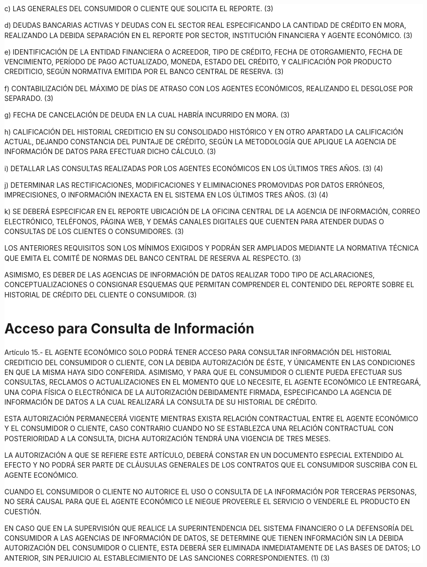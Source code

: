 c) LAS GENERALES DEL CONSUMIDOR O CLIENTE QUE SOLICITA EL REPORTE. (3)

d) DEUDAS BANCARIAS ACTIVAS Y DEUDAS CON EL SECTOR REAL ESPECIFICANDO LA CANTIDAD DE CRÉDITO EN MORA, REALIZANDO LA DEBIDA SEPARACIÓN EN EL REPORTE POR SECTOR, INSTITUCIÓN FINANCIERA Y AGENTE ECONÓMICO. (3)

e) IDENTIFICACIÓN DE LA ENTIDAD FINANCIERA O ACREEDOR, TIPO DE CRÉDITO, FECHA DE OTORGAMIENTO, FECHA DE VENCIMIENTO, PERÍODO DE PAGO ACTUALIZADO, MONEDA, ESTADO DEL CRÉDITO, Y CALIFICACIÓN POR PRODUCTO CREDITICIO, SEGÚN NORMATIVA EMITIDA POR EL BANCO CENTRAL DE RESERVA. (3)

f) CONTABILIZACIÓN DEL MÁXIMO DE DÍAS DE ATRASO CON LOS AGENTES ECONÓMICOS, REALIZANDO EL DESGLOSE POR SEPARADO. (3)

g) FECHA DE CANCELACIÓN DE DEUDA EN LA CUAL HABRÍA INCURRIDO EN MORA. (3)

h) CALIFICACIÓN DEL HISTORIAL CREDITICIO EN SU CONSOLIDADO HISTÓRICO Y EN OTRO APARTADO LA CALIFICACIÓN ACTUAL, DEJANDO CONSTANCIA DEL PUNTAJE DE CRÉDITO, SEGÚN LA METODOLOGÍA QUE APLIQUE LA AGENCIA DE INFORMACIÓN DE DATOS PARA EFECTUAR DICHO CÁLCULO. (3)

i) DETALLAR LAS CONSULTAS REALIZADAS POR LOS AGENTES ECONÓMICOS EN LOS ÚLTIMOS TRES AÑOS. (3) (4)

j) DETERMINAR LAS RECTIFICACIONES, MODIFICACIONES Y ELIMINACIONES PROMOVIDAS POR DATOS ERRÓNEOS, IMPRECISIONES, O INFORMACIÓN INEXACTA EN EL SISTEMA EN LOS ÚLTIMOS TRES AÑOS. (3) (4)

k) SE DEBERÁ ESPECIFICAR EN EL REPORTE UBICACIÓN DE LA OFICINA CENTRAL DE LA AGENCIA DE INFORMACIÓN, CORREO ELECTRÓNICO, TELÉFONOS, PÁGINA WEB, Y DEMÁS CANALES DIGITALES QUE CUENTEN PARA ATENDER DUDAS O CONSULTAS DE LOS CLIENTES O CONSUMIDORES. (3)

LOS ANTERIORES REQUISITOS SON LOS MÍNIMOS EXIGIDOS Y PODRÁN SER AMPLIADOS MEDIANTE LA NORMATIVA TÉCNICA QUE EMITA EL COMITÉ DE NORMAS DEL BANCO CENTRAL DE RESERVA AL RESPECTO. (3)

ASIMISMO, ES DEBER DE LAS AGENCIAS DE INFORMACIÓN DE DATOS REALIZAR TODO TIPO DE ACLARACIONES, CONCEPTUALIZACIONES O CONSIGNAR ESQUEMAS QUE PERMITAN COMPRENDER EL CONTENIDO DEL REPORTE SOBRE EL HISTORIAL DE CRÉDITO DEL CLIENTE O CONSUMIDOR. (3)

# Acceso para Consulta de Información

Artículo 15.- EL AGENTE ECONÓMICO SOLO PODRÁ TENER ACCESO PARA CONSULTAR INFORMACIÓN DEL HISTORIAL CREDITICIO DEL CONSUMIDOR O CLIENTE, CON LA DEBIDA AUTORIZACIÓN DE ÉSTE, Y ÚNICAMENTE EN LAS CONDICIONES EN QUE LA MISMA HAYA SIDO CONFERIDA. ASIMISMO, Y PARA QUE EL CONSUMIDOR O CLIENTE PUEDA EFECTUAR SUS CONSULTAS, RECLAMOS O ACTUALIZACIONES EN EL MOMENTO QUE LO NECESITE, EL AGENTE ECONÓMICO LE ENTREGARÁ, UNA COPIA FÍSICA O ELECTRÓNICA DE LA AUTORIZACIÓN DEBIDAMENTE FIRMADA, ESPECIFICANDO LA AGENCIA DE INFORMACIÓN DE DATOS A LA CUAL REALIZARÁ LA CONSULTA DE SU HISTORIAL DE CRÉDITO.

ESTA AUTORIZACIÓN PERMANECERÁ VIGENTE MIENTRAS EXISTA RELACIÓN CONTRACTUAL ENTRE EL AGENTE ECONÓMICO Y EL CONSUMIDOR O CLIENTE, CASO CONTRARIO CUANDO NO SE ESTABLEZCA UNA RELACIÓN CONTRACTUAL CON POSTERIORIDAD A LA CONSULTA, DICHA AUTORIZACIÓN TENDRÁ UNA VIGENCIA DE TRES MESES.

LA AUTORIZACIÓN A QUE SE REFIERE ESTE ARTÍCULO, DEBERÁ CONSTAR EN UN DOCUMENTO ESPECIAL EXTENDIDO AL EFECTO Y NO PODRÁ SER PARTE DE CLÁUSULAS GENERALES DE LOS CONTRATOS QUE EL CONSUMIDOR SUSCRIBA CON EL AGENTE ECONÓMICO.

CUANDO EL CONSUMIDOR O CLIENTE NO AUTORICE EL USO O CONSULTA DE LA INFORMACIÓN POR TERCERAS PERSONAS, NO SERÁ CAUSAL PARA QUE EL AGENTE ECONÓMICO LE NIEGUE PROVEERLE EL SERVICIO O VENDERLE EL PRODUCTO EN CUESTIÓN.

EN CASO QUE EN LA SUPERVISIÓN QUE REALICE LA SUPERINTENDENCIA DEL SISTEMA FINANCIERO O LA DEFENSORÍA DEL CONSUMIDOR A LAS AGENCIAS DE INFORMACIÓN DE DATOS, SE DETERMINE QUE TIENEN INFORMACIÓN SIN LA DEBIDA AUTORIZACIÓN DEL CONSUMIDOR O CLIENTE, ESTA DEBERÁ SER ELIMINADA INMEDIATAMENTE DE LAS BASES DE DATOS; LO ANTERIOR, SIN PERJUICIO AL ESTABLECIMIENTO DE LAS SANCIONES CORRESPONDIENTES. (1) (3)
